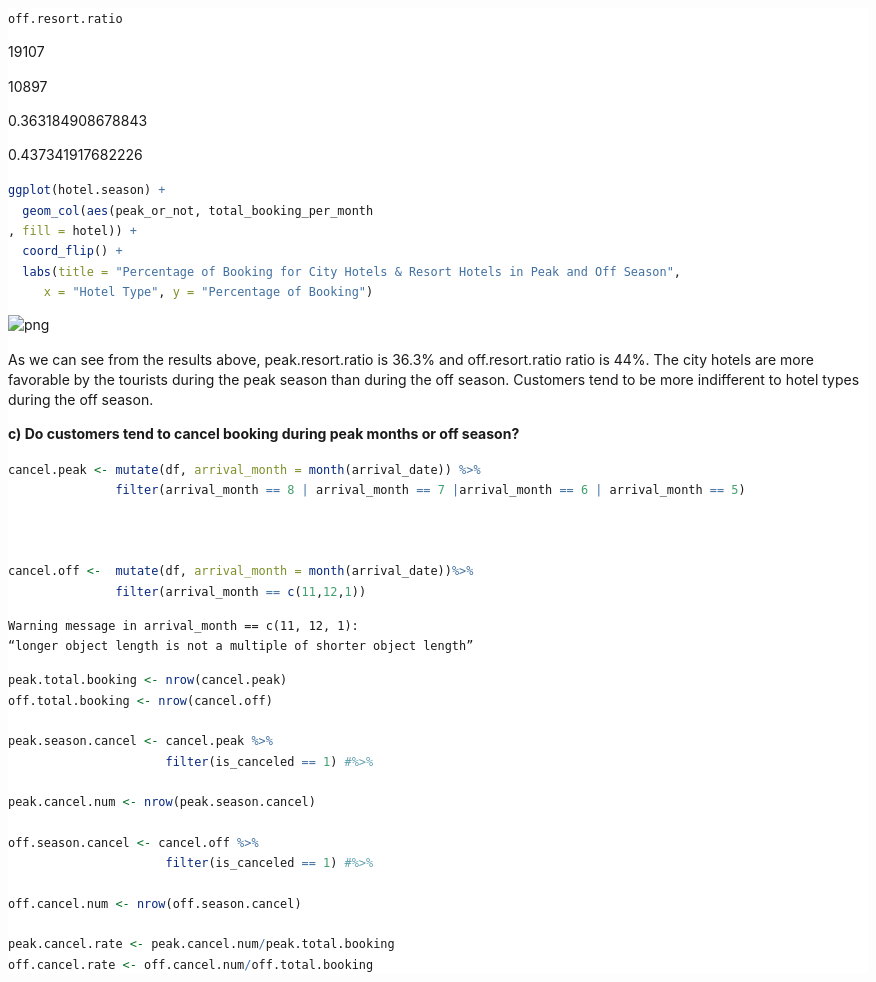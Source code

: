 ```R
off.resort.ratio
```


19107



10897



0.363184908678843



0.437341917682226



```R
ggplot(hotel.season) + 
  geom_col(aes(peak_or_not, total_booking_per_month
, fill = hotel)) +
  coord_flip() +
  labs(title = "Percentage of Booking for City Hotels & Resort Hotels in Peak and Off Season", 
     x = "Hotel Type", y = "Percentage of Booking")

```


![png](output_23_0.png)


As we can see from the results above, peak.resort.ratio is 36.3% and off.resort.ratio ratio is 44%.
The city hotels are more favorable by the tourists during the peak season than during the off season. Customers tend to be more indifferent to hotel types during the off season. 


**c) Do customers tend to cancel booking during peak months or off season?**


```R
cancel.peak <- mutate(df, arrival_month = month(arrival_date)) %>%
               filter(arrival_month == 8 | arrival_month == 7 |arrival_month == 6 | arrival_month == 5) 
              
              

cancel.off <-  mutate(df, arrival_month = month(arrival_date))%>%
               filter(arrival_month == c(11,12,1)) 
```

    Warning message in arrival_month == c(11, 12, 1):
    “longer object length is not a multiple of shorter object length”
    


```R
peak.total.booking <- nrow(cancel.peak)
off.total.booking <- nrow(cancel.off)

peak.season.cancel <- cancel.peak %>%
                      filter(is_canceled == 1) #%>%

peak.cancel.num <- nrow(peak.season.cancel)                    

off.season.cancel <- cancel.off %>%
                      filter(is_canceled == 1) #%>%

off.cancel.num <- nrow(off.season.cancel) 

peak.cancel.rate <- peak.cancel.num/peak.total.booking
off.cancel.rate <- off.cancel.num/off.total.booking

```